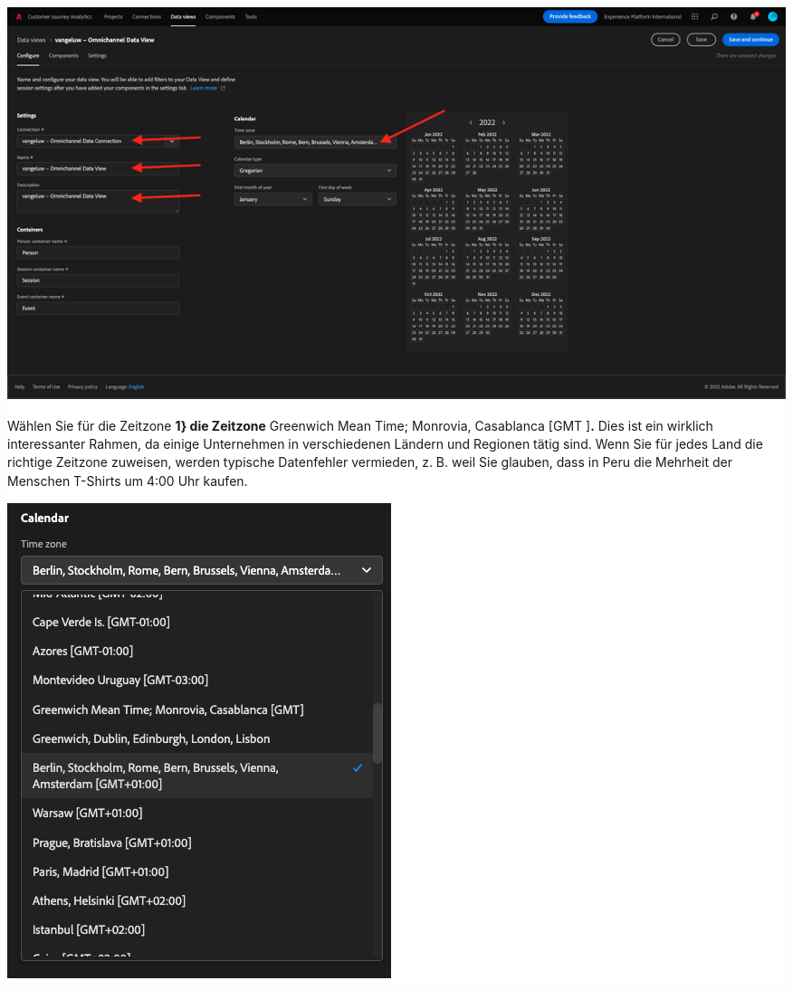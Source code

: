 ![demo](./images/1-v2.png)

Wählen Sie für die Zeitzone **1} die Zeitzone** Greenwich Mean Time; Monrovia, Casablanca [GMT ]**.** Dies ist ein wirklich interessanter Rahmen, da einige Unternehmen in verschiedenen Ländern und Regionen tätig sind. Wenn Sie für jedes Land die richtige Zeitzone zuweisen, werden typische Datenfehler vermieden, z. B. weil Sie glauben, dass in Peru die Mehrheit der Menschen T-Shirts um 4:00 Uhr kaufen.

![demo](./images/ext7.png)
